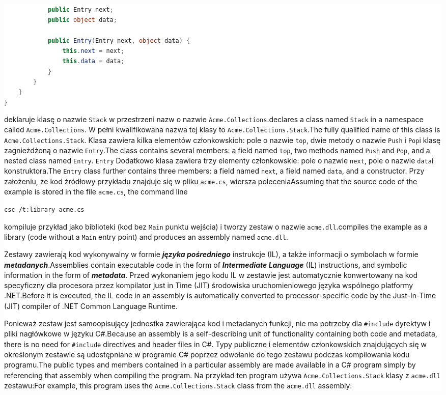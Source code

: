 ```csharp
            public Entry next;
            public object data;
    
            public Entry(Entry next, object data) {
                this.next = next;
                this.data = data;
            }
        }
    }
}
```
<span data-ttu-id="2b8a3-150">deklaruje klasę o nazwie `Stack` w przestrzeni nazw o nazwie `Acme.Collections`.</span><span class="sxs-lookup"><span data-stu-id="2b8a3-150">declares a class named `Stack` in a namespace called `Acme.Collections`.</span></span> <span data-ttu-id="2b8a3-151">W pełni kwalifikowana nazwa tej klasy to `Acme.Collections.Stack`.</span><span class="sxs-lookup"><span data-stu-id="2b8a3-151">The fully qualified name of this class is `Acme.Collections.Stack`.</span></span> <span data-ttu-id="2b8a3-152">Klasa zawiera kilka elementów członkowskich: pole o nazwie `top`, dwie metody o nazwie `Push` i `Pop`i klasę zagnieżdżoną o nazwie `Entry`.</span><span class="sxs-lookup"><span data-stu-id="2b8a3-152">The class contains several members: a field named `top`, two methods named `Push` and `Pop`, and a nested class named `Entry`.</span></span> <span data-ttu-id="2b8a3-153">`Entry` Dodatkowo klasa zawiera trzy elementy członkowskie: pole o nazwie `next`, pole o nazwie `data`i konstruktora.</span><span class="sxs-lookup"><span data-stu-id="2b8a3-153">The `Entry` class further contains three members: a field named `next`, a field named `data`, and a constructor.</span></span> <span data-ttu-id="2b8a3-154">Przy założeniu, że kod źródłowy przykładu znajduje się w pliku `acme.cs`, wiersza polecenia</span><span class="sxs-lookup"><span data-stu-id="2b8a3-154">Assuming that the source code of the example is stored in the file `acme.cs`, the command line</span></span>

```
csc /t:library acme.cs
```
<span data-ttu-id="2b8a3-155">kompiluje przykład jako biblioteki (kod bez `Main` punktu wejścia) i tworzy zestaw o nazwie `acme.dll`.</span><span class="sxs-lookup"><span data-stu-id="2b8a3-155">compiles the example as a library (code without a `Main` entry point) and produces an assembly named `acme.dll`.</span></span>

<span data-ttu-id="2b8a3-156">Zestawy zawierają kod wykonywalny w formie ***języka pośredniego*** instrukcje (IL), a także informacji o symbolach w formie ***metadanych***.</span><span class="sxs-lookup"><span data-stu-id="2b8a3-156">Assemblies contain executable code in the form of ***Intermediate Language*** (IL) instructions, and symbolic information in the form of ***metadata***.</span></span> <span data-ttu-id="2b8a3-157">Przed wykonaniem jego kodu IL w zestawie jest automatycznie konwertowany na kod specyficzny dla procesora przez kompilator just in Time (JIT) środowiska uruchomieniowego języka wspólnego platformy .NET.</span><span class="sxs-lookup"><span data-stu-id="2b8a3-157">Before it is executed, the IL code in an assembly is automatically converted to processor-specific code by the Just-In-Time (JIT) compiler of .NET Common Language Runtime.</span></span>

<span data-ttu-id="2b8a3-158">Ponieważ zestaw jest samoopisujący jednostka zawierająca kod i metadanych funkcji, nie ma potrzeby dla `#include` dyrektyw i pliki nagłówkowe w języku C#.</span><span class="sxs-lookup"><span data-stu-id="2b8a3-158">Because an assembly is a self-describing unit of functionality containing both code and metadata, there is no need for `#include` directives and header files in C#.</span></span> <span data-ttu-id="2b8a3-159">Typy publiczne i elementów członkowskich znajdujących się w określonym zestawie są udostępniane w programie C# poprzez odwołanie do tego zestawu podczas kompilowania kodu programu.</span><span class="sxs-lookup"><span data-stu-id="2b8a3-159">The public types and members contained in a particular assembly are made available in a C# program simply by referencing that assembly when compiling the program.</span></span> <span data-ttu-id="2b8a3-160">Na przykład ten program używa `Acme.Collections.Stack` klasy z `acme.dll` zestawu:</span><span class="sxs-lookup"><span data-stu-id="2b8a3-160">For example, this program uses the `Acme.Collections.Stack` class from the `acme.dll` assembly:</span></span>
